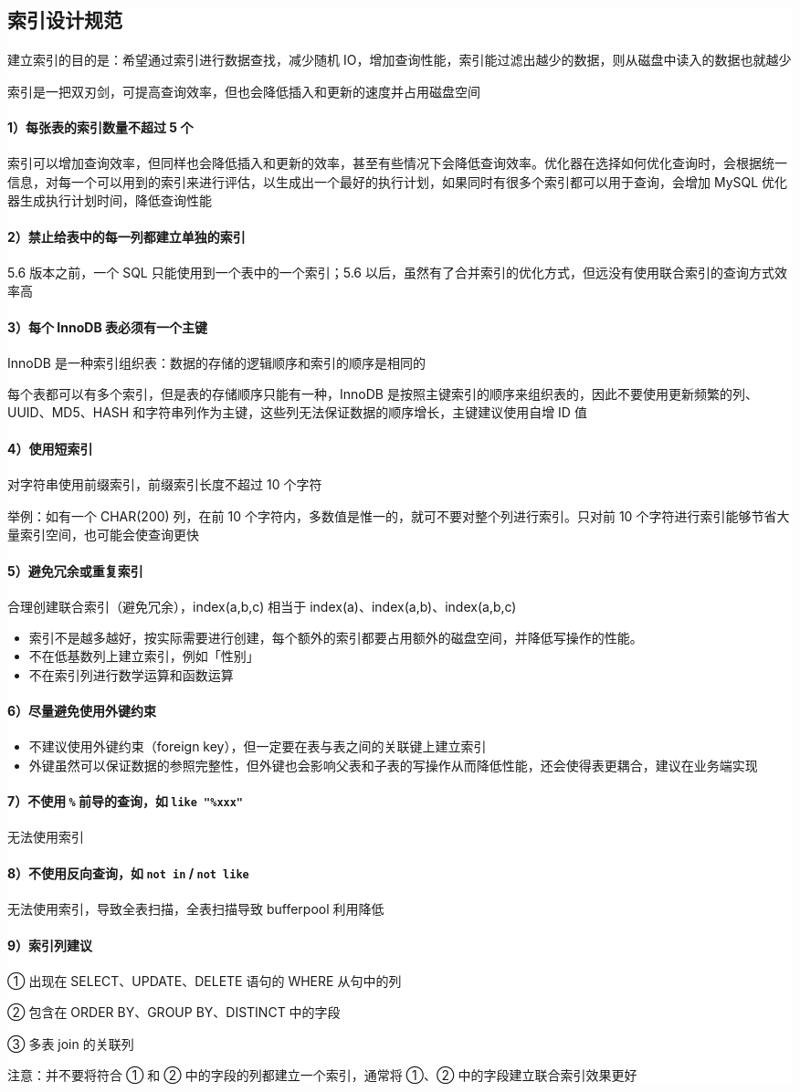 ## 索引设计规范

建立索引的目的是：希望通过索引进行数据查找，减少随机 IO，增加查询性能，索引能过滤出越少的数据，则从磁盘中读入的数据也就越少

索引是一把双刃剑，可提高查询效率，但也会降低插入和更新的速度并占用磁盘空间

#### 1）每张表的索引数量不超过 5 个

索引可以增加查询效率，但同样也会降低插入和更新的效率，甚至有些情况下会降低查询效率。优化器在选择如何优化查询时，会根据统一信息，对每一个可以用到的索引来进行评估，以生成出一个最好的执行计划，如果同时有很多个索引都可以用于查询，会增加 MySQL 优化器生成执行计划时间，降低查询性能

#### 2）禁止给表中的每一列都建立单独的索引

5.6 版本之前，一个 SQL 只能使用到一个表中的一个索引；5.6 以后，虽然有了合并索引的优化方式，但远没有使用联合索引的查询方式效率高

#### 3）每个 InnoDB 表必须有一个主键

InnoDB 是一种索引组织表：数据的存储的逻辑顺序和索引的顺序是相同的

每个表都可以有多个索引，但是表的存储顺序只能有一种，InnoDB 是按照主键索引的顺序来组织表的，因此不要使用更新频繁的列、UUID、MD5、HASH 和字符串列作为主键，这些列无法保证数据的顺序增长，主键建议使用自增 ID 值

#### 4）使用短索引

对字符串使用前缀索引，前缀索引长度不超过 10 个字符

举例：如有一个 CHAR(200) 列，在前 10 个字符内，多数值是惟一的，就可不要对整个列进行索引。只对前 10 个字符进行索引能够节省大量索引空间，也可能会使查询更快

#### 5）避免冗余或重复索引

合理创建联合索引（避免冗余），index(a,b,c) 相当于 index(a)、index(a,b)、index(a,b,c)

* 索引不是越多越好，按实际需要进行创建，每个额外的索引都要占用额外的磁盘空间，并降低写操作的性能。
* 不在低基数列上建立索引，例如「性别」
* 不在索引列进行数学运算和函数运算

#### 6）尽量避免使用外键约束

* 不建议使用外键约束（foreign key），但一定要在表与表之间的关联键上建立索引
* 外键虽然可以保证数据的参照完整性，但外键也会影响父表和子表的写操作从而降低性能，还会使得表更耦合，建议在业务端实现

#### 7）不使用 `%` 前导的查询，如 `like "%xxx"`

无法使用索引

#### 8）不使用反向查询，如 `not in` / `not like`

无法使用索引，导致全表扫描，全表扫描导致 bufferpool 利用降低

#### 9）索引列建议

① 出现在 SELECT、UPDATE、DELETE 语句的 WHERE 从句中的列

② 包含在 ORDER BY、GROUP BY、DISTINCT 中的字段

③ 多表 join 的关联列

注意：并不要将符合 ① 和 ② 中的字段的列都建立一个索引，通常将 ①、② 中的字段建立联合索引效果更好
